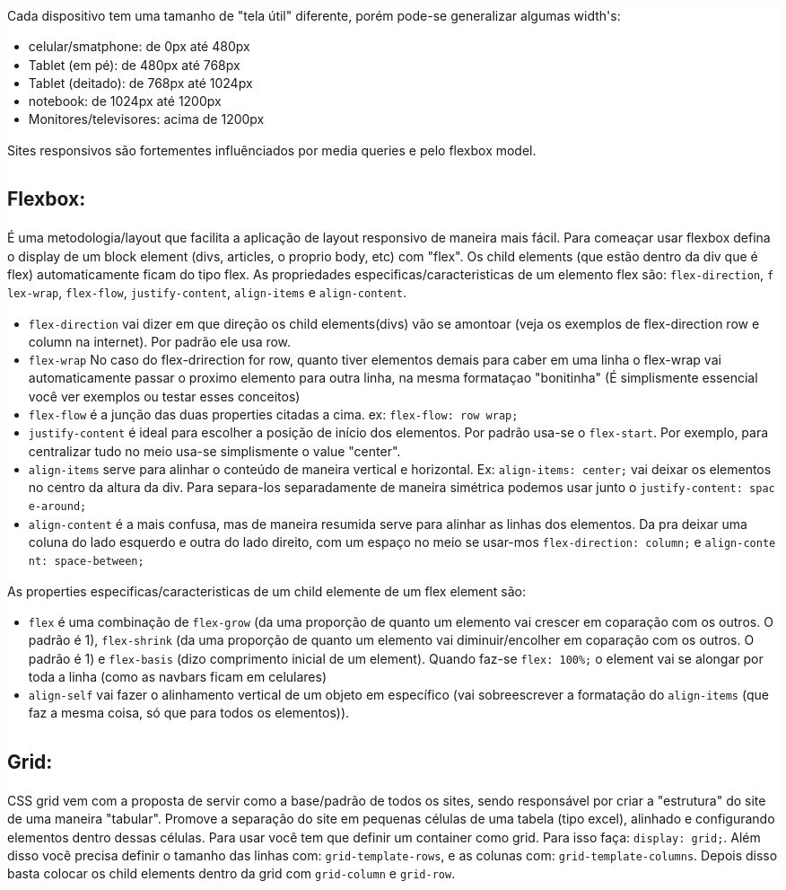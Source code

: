 Cada dispositivo tem uma tamanho de "tela útil" diferente, porém pode-se generalizar algumas width's:

- celular/smatphone: de 0px até 480px
- Tablet (em pé): de 480px até 768px
- Tablet (deitado): de 768px até 1024px
- notebook: de 1024px até 1200px
- Monitores/televisores: acima de 1200px

Sites responsivos são fortementes influênciados por media queries e pelo flexbox model.

## Flexbox:

É uma metodologia/layout que facilita a aplicação de layout responsivo de maneira mais fácil. Para comeaçar usar flexbox defina o display de um block element (divs, articles, o proprio body, etc) com "flex". Os child elements (que estão dentro da div que é flex) automaticamente ficam do tipo flex. As propriedades especificas/caracteristicas de um elemento flex são: `flex-direction`, `flex-wrap`, `flex-flow`, `justify-content`, `align-items` e `align-content`.

- `flex-direction` vai dizer em que direção os child elements(divs) vão se amontoar (veja os exemplos de flex-direction row e column na internet). Por padrão ele usa row.
- `flex-wrap` No caso do flex-drirection for row, quanto tiver elementos demais para caber em uma linha o flex-wrap vai automaticamente passar o proximo elemento para outra linha, na mesma formataçao "bonitinha" (É simplismente essencial você ver exemplos ou testar esses conceitos)
- `flex-flow` é a junção das duas properties citadas a cima. ex: `flex-flow: row wrap;`
- `justify-content` é ideal para escolher a posição de início dos elementos. Por padrão usa-se o `flex-start`. Por exemplo, para centralizar tudo no meio usa-se simplismente o value "center".
- `align-items` serve para alinhar o conteúdo de maneira vertical e horizontal. Ex: `align-items: center;` vai deixar os elementos no centro da altura da div. Para separa-los separadamente de maneira simétrica podemos usar junto o `justify-content: space-around;`
- `align-content` é a mais confusa, mas de maneira resumida serve para alinhar as linhas dos elementos. Da pra deixar uma coluna do lado esquerdo e outra do lado direito, com um espaço no meio se usar-mos `flex-direction: column;` e `align-content: space-between;`

As properties especificas/caracteristicas de um child elemente de um flex element são:

- `flex` é uma combinação de `flex-grow` (da uma proporção de quanto um elemento vai crescer em coparação com os outros. O padrão é 1), `flex-shrink` (da uma proporção de quanto um elemento vai diminuir/encolher em coparação com os outros. O padrão é 1) e `flex-basis` (dizo comprimento inicial de um element). Quando faz-se `flex: 100%;` o element vai se alongar por toda a linha (como as navbars ficam em celulares)
- `align-self` vai fazer o alinhamento vertical de um objeto em específico (vai sobreescrever a formatação do `align-items` (que faz a mesma coisa, só que para todos os elementos)).

## Grid:

CSS grid vem com a proposta de servir como a base/padrão de todos os sites, sendo responsável por criar a "estrutura" do site de uma maneira "tabular". Promove a separação do site em pequenas células de uma tabela (tipo excel), alinhado e configurando elementos dentro dessas células. Para usar você tem que definir um container como grid. Para isso faça: `display: grid;`. Além disso você precisa definir o tamanho das linhas com: `grid-template-rows`, e as colunas com: `grid-template-columns`. Depois disso basta colocar os child elements dentro da grid com `grid-column` e `grid-row`.
